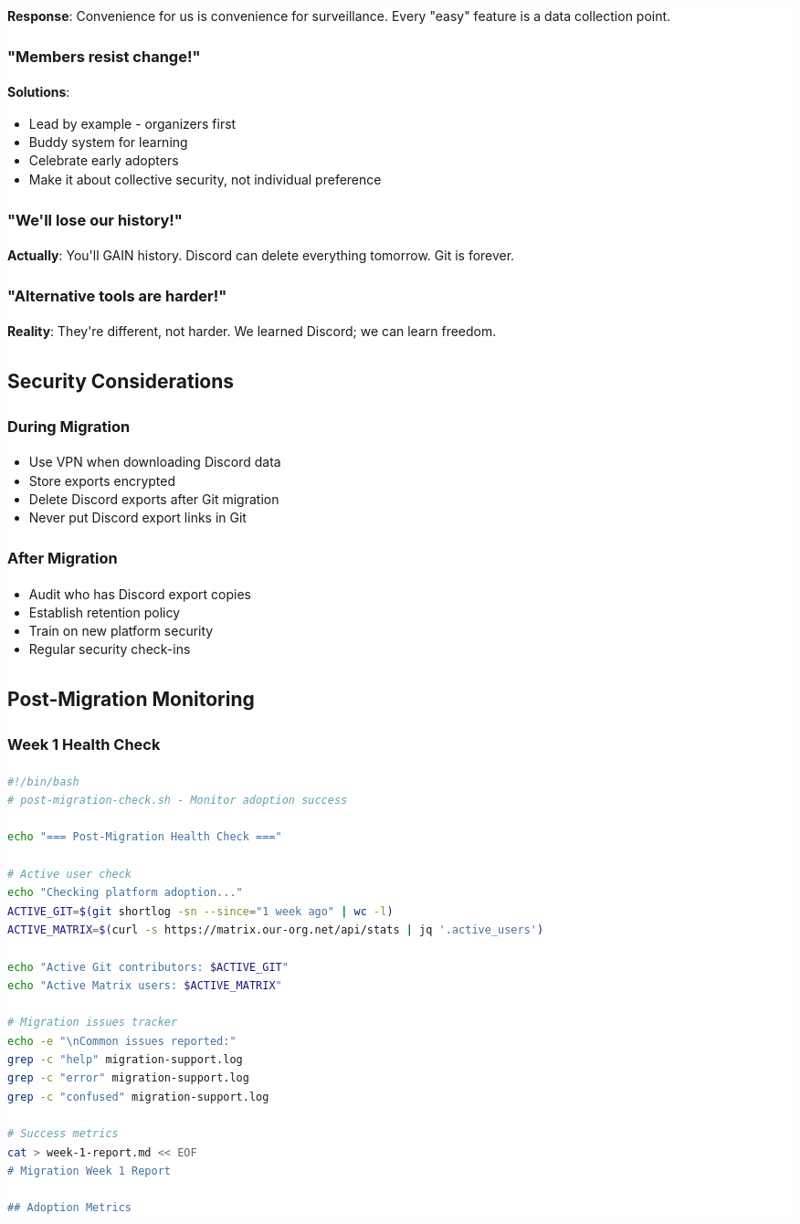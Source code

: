 **Response**: Convenience for us is convenience for surveillance. Every "easy" feature is a data collection point.

### "Members resist change!"

**Solutions**:
- Lead by example - organizers first
- Buddy system for learning
- Celebrate early adopters
- Make it about collective security, not individual preference

### "We'll lose our history!"

**Actually**: You'll GAIN history. Discord can delete everything tomorrow. Git is forever.

### "Alternative tools are harder!"

**Reality**: They're different, not harder. We learned Discord; we can learn freedom.

## Security Considerations

### During Migration

- Use VPN when downloading Discord data
- Store exports encrypted
- Delete Discord exports after Git migration
- Never put Discord export links in Git

### After Migration

- Audit who has Discord export copies
- Establish retention policy
- Train on new platform security
- Regular security check-ins

## Post-Migration Monitoring

### Week 1 Health Check

```bash
#!/bin/bash
# post-migration-check.sh - Monitor adoption success

echo "=== Post-Migration Health Check ==="

# Active user check
echo "Checking platform adoption..."
ACTIVE_GIT=$(git shortlog -sn --since="1 week ago" | wc -l)
ACTIVE_MATRIX=$(curl -s https://matrix.our-org.net/api/stats | jq '.active_users')

echo "Active Git contributors: $ACTIVE_GIT"
echo "Active Matrix users: $ACTIVE_MATRIX"

# Migration issues tracker
echo -e "\nCommon issues reported:"
grep -c "help" migration-support.log
grep -c "error" migration-support.log
grep -c "confused" migration-support.log

# Success metrics
cat > week-1-report.md << EOF
# Migration Week 1 Report

## Adoption Metrics
```